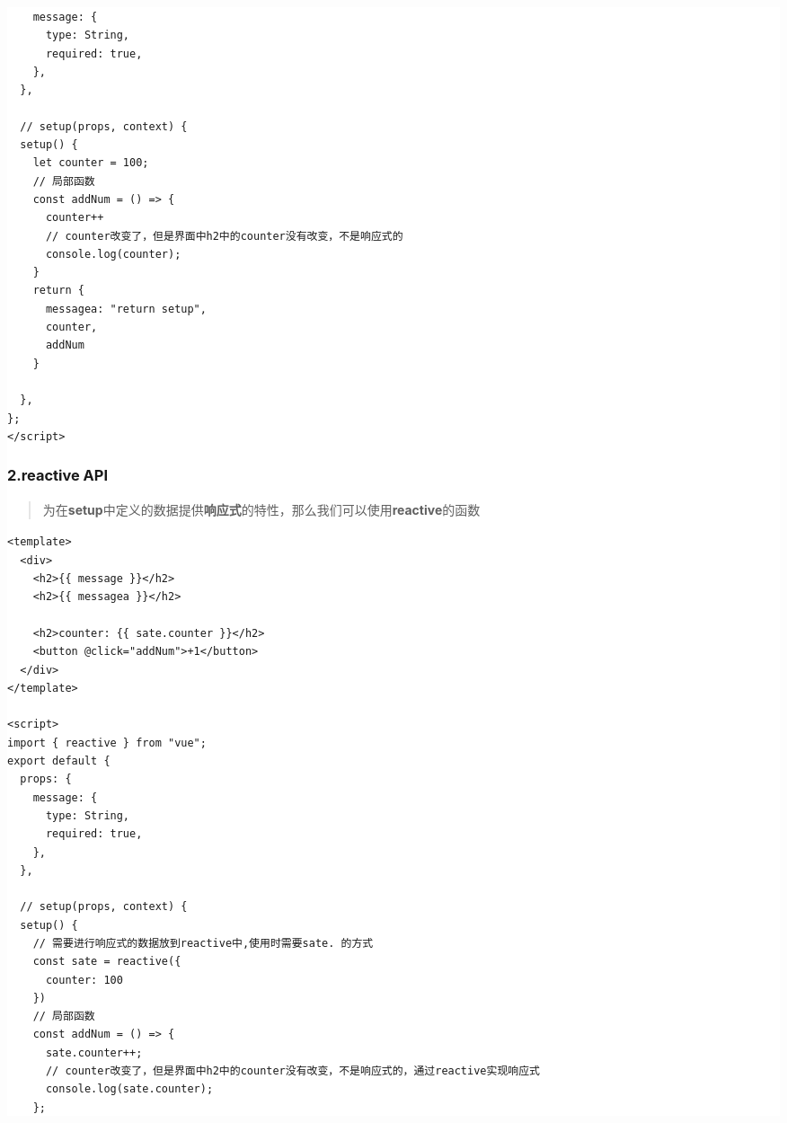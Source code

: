 ```vue
    message: {
      type: String,
      required: true,
    },
  },

  // setup(props, context) {
  setup() {
    let counter = 100;
    // 局部函数
    const addNum = () => {
      counter++
      // counter改变了，但是界面中h2中的counter没有改变，不是响应式的
      console.log(counter);
    }
    return {
      messagea: "return setup",
      counter,
      addNum
    }

  },
};
</script>
```



### 2.reactive API

> 为在**setup**中定义的数据提供**响应式**的特性，那么我们可以使用**reactive**的函数

```vue
<template>
  <div>
    <h2>{{ message }}</h2>
    <h2>{{ messagea }}</h2>

    <h2>counter: {{ sate.counter }}</h2>
    <button @click="addNum">+1</button>
  </div>
</template>

<script>
import { reactive } from "vue";
export default {
  props: {
    message: {
      type: String,
      required: true,
    },
  },

  // setup(props, context) {
  setup() {
    // 需要进行响应式的数据放到reactive中,使用时需要sate. 的方式
    const sate = reactive({
      counter: 100
    })
    // 局部函数
    const addNum = () => {
      sate.counter++;
      // counter改变了，但是界面中h2中的counter没有改变，不是响应式的，通过reactive实现响应式
      console.log(sate.counter);
    };
```